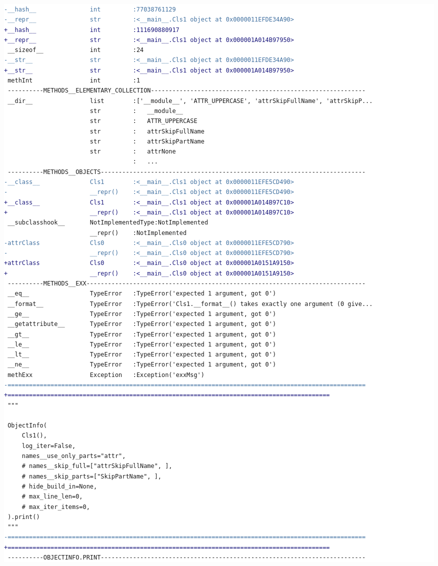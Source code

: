 ```diff
-__hash__            	int         :77038761129
-__repr__            	str         :<__main__.Cls1 object at 0x0000011EFDE34A90>
+__hash__            	int         :111690880917
+__repr__            	str         :<__main__.Cls1 object at 0x000001A014B97950>
 __sizeof__          	int         :24
-__str__             	str         :<__main__.Cls1 object at 0x0000011EFDE34A90>
+__str__             	str         :<__main__.Cls1 object at 0x000001A014B97950>
 methInt             	int         :1
 ----------METHODS__ELEMENTARY_COLLECTION------------------------------------------------------------
 __dir__             	list        :['__module__', 'ATTR_UPPERCASE', 'attrSkipFullName', 'attrSkipP...
                     	str         :	__module__
                     	str         :	ATTR_UPPERCASE
                     	str         :	attrSkipFullName
                     	str         :	attrSkipPartName
                     	str         :	attrNone
                     	            :	...
 ----------METHODS__OBJECTS--------------------------------------------------------------------------
-__class__           	Cls1        :<__main__.Cls1 object at 0x0000011EFE5CD490>
-                    	__repr()    :<__main__.Cls1 object at 0x0000011EFE5CD490>
+__class__           	Cls1        :<__main__.Cls1 object at 0x000001A014B97C10>
+                    	__repr()    :<__main__.Cls1 object at 0x000001A014B97C10>
 __subclasshook__    	NotImplementedType:NotImplemented
                     	__repr()    :NotImplemented
-attrClass           	Cls0        :<__main__.Cls0 object at 0x0000011EFE5CD790>
-                    	__repr()    :<__main__.Cls0 object at 0x0000011EFE5CD790>
+attrClass           	Cls0        :<__main__.Cls0 object at 0x000001A0151A9150>
+                    	__repr()    :<__main__.Cls0 object at 0x000001A0151A9150>
 ----------METHODS__EXX------------------------------------------------------------------------------
 __eq__              	TypeError   :TypeError('expected 1 argument, got 0')
 __format__          	TypeError   :TypeError('Cls1.__format__() takes exactly one argument (0 give...
 __ge__              	TypeError   :TypeError('expected 1 argument, got 0')
 __getattribute__    	TypeError   :TypeError('expected 1 argument, got 0')
 __gt__              	TypeError   :TypeError('expected 1 argument, got 0')
 __le__              	TypeError   :TypeError('expected 1 argument, got 0')
 __lt__              	TypeError   :TypeError('expected 1 argument, got 0')
 __ne__              	TypeError   :TypeError('expected 1 argument, got 0')
 methExx             	Exception   :Exception('exxMsg')
-====================================================================================================
+==========================================================================================
 """
 
 ObjectInfo(
     Cls1(),
     log_iter=False,
     names__use_only_parts="attr",
     # names__skip_full=["attrSkipFullName", ],
     # names__skip_parts=["SkipPartName", ],
     # hide_build_in=None,
     # max_line_len=0,
     # max_iter_items=0,
 ).print()
 """
-====================================================================================================
+==========================================================================================
 ----------OBJECTINFO.PRINT--------------------------------------------------------------------------
```
